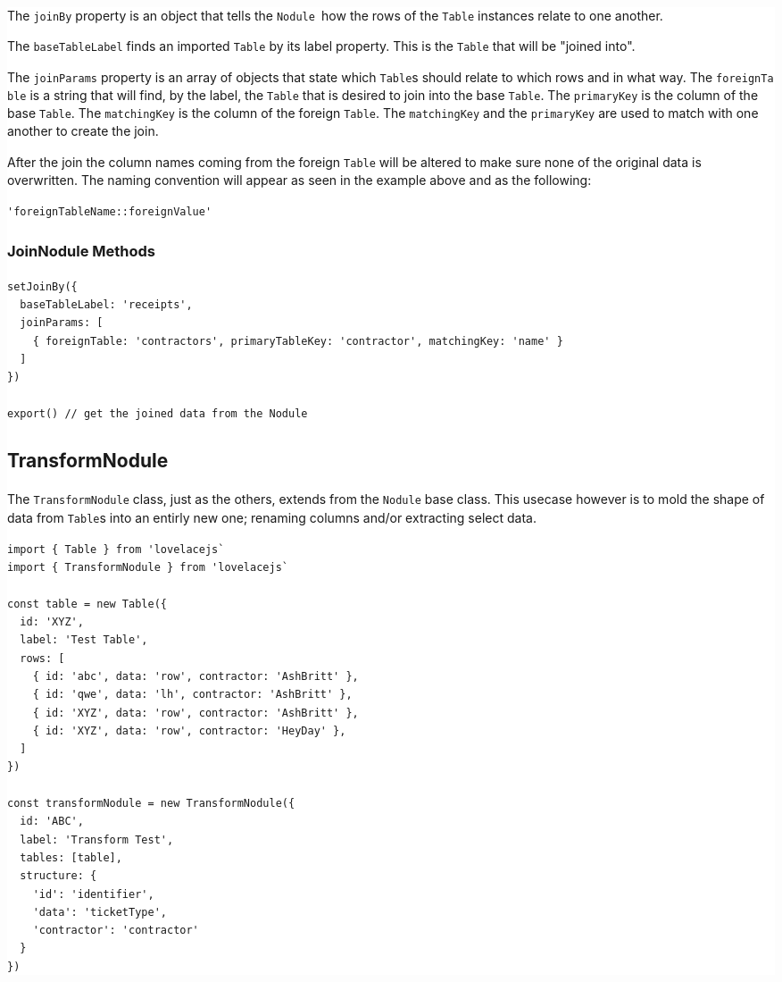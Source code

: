 The `joinBy` property is an object that tells the `Nodule `how the rows of the `Table` instances relate to one another.

The `baseTableLabel` finds an imported `Table` by its label property. This is the `Table` that will be "joined into". 

The `joinParams` property is an array of objects that state which `Table`s should relate to which rows and in what way. 
The `foreignTable` is a string that will find, by the label, the `Table` that is desired to join into the base `Table`. The `primaryKey` is the column of the base `Table`. The `matchingKey` is the column of the foreign `Table`. The `matchingKey` and the `primaryKey` are used to match with one another to create the join.

After the join the column names coming from the foreign `Table` will be altered to make sure none of the original data is overwritten. The naming convention will appear as seen in the example above and as the following:

    'foreignTableName::foreignValue'

### JoinNodule Methods

    setJoinBy({
      baseTableLabel: 'receipts',
      joinParams: [
        { foreignTable: 'contractors', primaryTableKey: 'contractor', matchingKey: 'name' }
      ]
    })

    export() // get the joined data from the Nodule

## TransformNodule
The `TransformNodule` class, just as the others, extends from the `Nodule` base class. This usecase however is to mold the shape of data from `Table`s into an entirly new one; renaming columns and/or extracting select data.

    import { Table } from 'lovelacejs`
    import { TransformNodule } from 'lovelacejs`
    
    const table = new Table({
      id: 'XYZ',
      label: 'Test Table',
      rows: [
        { id: 'abc', data: 'row', contractor: 'AshBritt' },
        { id: 'qwe', data: 'lh', contractor: 'AshBritt' },
        { id: 'XYZ', data: 'row', contractor: 'AshBritt' },
        { id: 'XYZ', data: 'row', contractor: 'HeyDay' },
      ]
    })

    const transformNodule = new TransformNodule({
      id: 'ABC',
      label: 'Transform Test',
      tables: [table],
      structure: {
        'id': 'identifier',
        'data': 'ticketType',
        'contractor': 'contractor'
      }
    })
